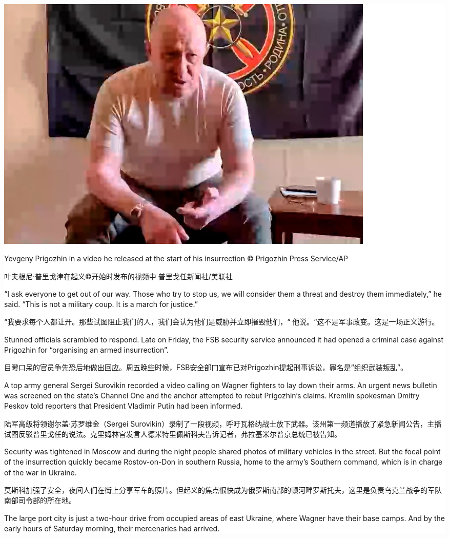 ![Yevgeny Prigozhin in a video he released at the start of his insurrection](https3A2F2Fd1e00ek4ebabms.cloudfront.net2Fproduction2F53ddf158-90cf-4bf8-9f6e-bcca4e213a68.jpg)

Yevgeny Prigozhin in a video he released at the start of his insurrection © Prigozhin Press Service/AP  

叶夫根尼·普里戈津在起义©开始时发布的视频中 普里戈任新闻社/美联社

“I ask everyone to get out of our way. Those who try to stop us, we will consider them a threat and destroy them immediately,” he said. “This is not a military coup. It is a march for justice.”  

“我要求每个人都让开。那些试图阻止我们的人，我们会认为他们是威胁并立即摧毁他们，“ 他说。“这不是军事政变。这是一场正义游行。

Stunned officials scrambled to respond. Late on Friday, the FSB security service announced it had opened a criminal case against Prigozhin for “organising an armed insurrection”.  

目瞪口呆的官员争先恐后地做出回应。周五晚些时候，FSB安全部门宣布已对Prigozhin提起刑事诉讼，罪名是“组织武装叛乱”。

A top army general Sergei Surovikin recorded a video calling on Wagner fighters to lay down their arms. An urgent news bulletin was screened on the state’s Channel One and the anchor attempted to rebut Prigozhin’s claims. Kremlin spokesman Dmitry Peskov told reporters that President Vladimir Putin had been informed.   

陆军高级将领谢尔盖·苏罗维金（Sergei Surovikin）录制了一段视频，呼吁瓦格纳战士放下武器。该州第一频道播放了紧急新闻公告，主播试图反驳普里戈任的说法。克里姆林宫发言人德米特里佩斯科夫告诉记者，弗拉基米尔普京总统已被告知。

Security was tightened in Moscow and during the night people shared photos of military vehicles in the street. But the focal point of the insurrection quickly became Rostov-on-Don in southern Russia, home to the army’s Southern command, which is in charge of the war in Ukraine.   

莫斯科加强了安全，夜间人们在街上分享军车的照片。但起义的焦点很快成为俄罗斯南部的顿河畔罗斯托夫，这里是负责乌克兰战争的军队南部司令部的所在地。

The large port city is just a two-hour drive from occupied areas of east Ukraine, where Wagner have their base camps. And by the early hours of Saturday morning, their mercenaries had arrived.   
